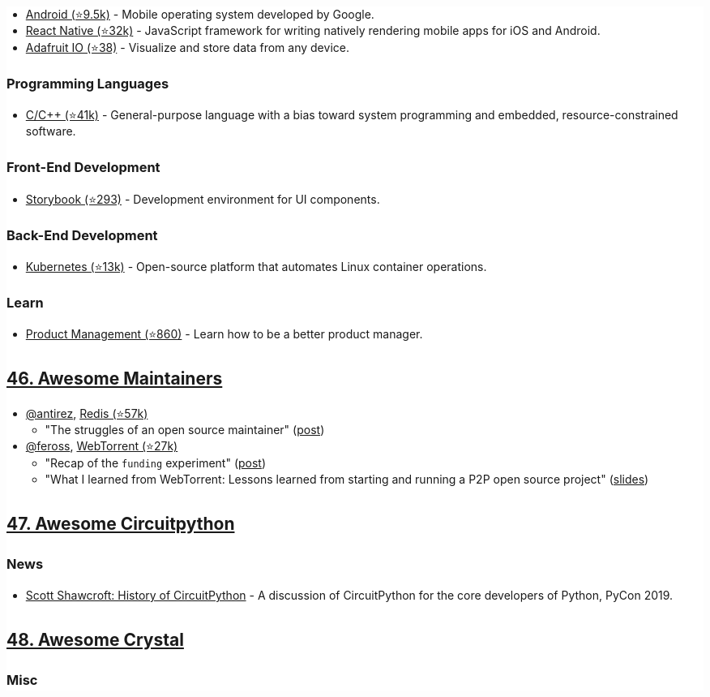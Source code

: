 *   [Android (⭐9.5k)](https://github.com/JStumpp/awesome-android#readme) - Mobile operating system developed by Google.
*   [React Native (⭐32k)](https://github.com/jondot/awesome-react-native#readme) - JavaScript framework for writing natively rendering mobile apps for iOS and Android.
*   [Adafruit IO (⭐38)](https://github.com/adafruit/awesome-adafruitio#readme) - Visualize and store data from any device.

### Programming Languages

*   [C/C++ (⭐41k)](https://github.com/fffaraz/awesome-cpp#readme) - General-purpose language with a bias toward system programming and embedded, resource-constrained software.

### Front-End Development

*   [Storybook (⭐293)](https://github.com/lauthieb/awesome-storybook#readme) - Development environment for UI components.

### Back-End Development

*   [Kubernetes (⭐13k)](https://github.com/ramitsurana/awesome-kubernetes#readme) - Open-source platform that automates Linux container operations.

### Learn

*   [Product Management (⭐860)](https://github.com/dend/awesome-product-management#readme) - Learn how to be a better product manager.

## [46. Awesome Maintainers](/content/nayafia/awesome-maintainers/week/README.md)

*   [@antirez](https://github.com/antirez), [Redis (⭐57k)](https://github.com/antirez/redis)
    *   "The struggles of an open source maintainer" ([post](http://antirez.com/news/129))
*   [@feross](http://github.com/feross), [WebTorrent (⭐27k)](https://github.com/webtorrent/webtorrent)
    *   "Recap of the `funding` experiment" ([post](https://feross.org/funding-experiment-recap/))
    *   "What I learned from WebTorrent: Lessons learned from starting and running a P2P open source project" ([slides](https://speakerdeck.com/feross/what-i-learned-from-webtorrent))

## [47. Awesome Circuitpython](/content/adafruit/awesome-circuitpython/week/README.md)

### News

*   [Scott Shawcroft: History of CircuitPython](https://pyfound.blogspot.com/2019/05/scott-shawcroft-history-of-circuitpython.html) - A discussion of CircuitPython for the core developers of Python, PyCon 2019.

## [48. Awesome Crystal](/content/veelenga/awesome-crystal/week/README.md)

### Misc
